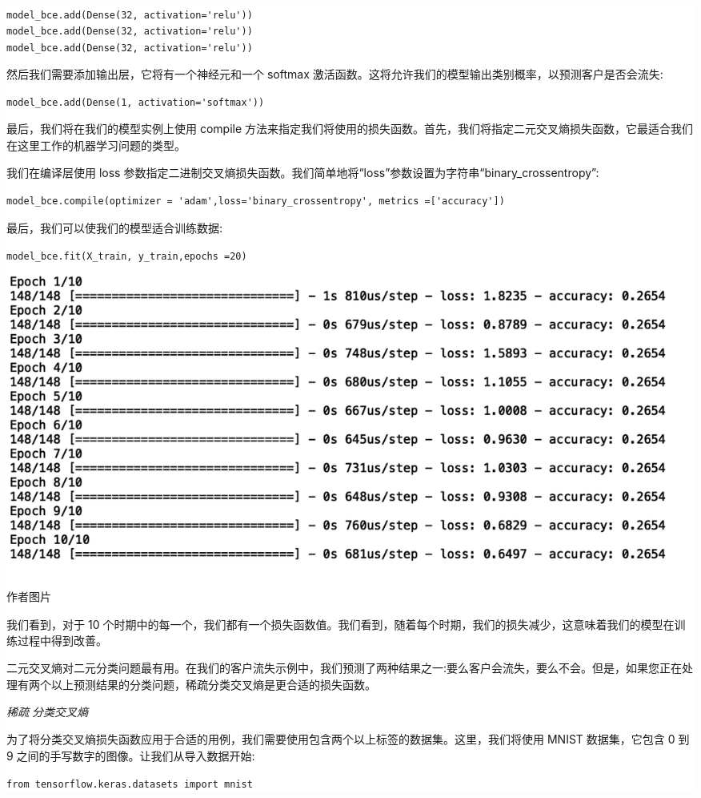 ```
model_bce.add(Dense(32, activation='relu'))
model_bce.add(Dense(32, activation='relu'))
model_bce.add(Dense(32, activation='relu'))
```

然后我们需要添加输出层，它将有一个神经元和一个 softmax 激活函数。这将允许我们的模型输出类别概率，以预测客户是否会流失:

```
model_bce.add(Dense(1, activation='softmax'))
```

最后，我们将在我们的模型实例上使用 compile 方法来指定我们将使用的损失函数。首先，我们将指定二元交叉熵损失函数，它最适合我们在这里工作的机器学习问题的类型。

我们在编译层使用 loss 参数指定二进制交叉熵损失函数。我们简单地将“loss”参数设置为字符串“binary_crossentropy”:

```
model_bce.compile(optimizer = 'adam',loss='binary_crossentropy', metrics =['accuracy'])
```

最后，我们可以使我们的模型适合训练数据:

```
model_bce.fit(X_train, y_train,epochs =20)
```

![](img/98253089ab6370577d0474bd560b463b.png)

作者图片

我们看到，对于 10 个时期中的每一个，我们都有一个损失函数值。我们看到，随着每个时期，我们的损失减少，这意味着我们的模型在训练过程中得到改善。

二元交叉熵对二元分类问题最有用。在我们的客户流失示例中，我们预测了两种结果之一:要么客户会流失，要么不会。但是，如果您正在处理有两个以上预测结果的分类问题，稀疏分类交叉熵是更合适的损失函数。

*稀疏* *分类交叉熵*

为了将分类交叉熵损失函数应用于合适的用例，我们需要使用包含两个以上标签的数据集。这里，我们将使用 MNIST 数据集，它包含 0 到 9 之间的手写数字的图像。让我们从导入数据开始:

```
from tensorflow.keras.datasets import mnist
```
